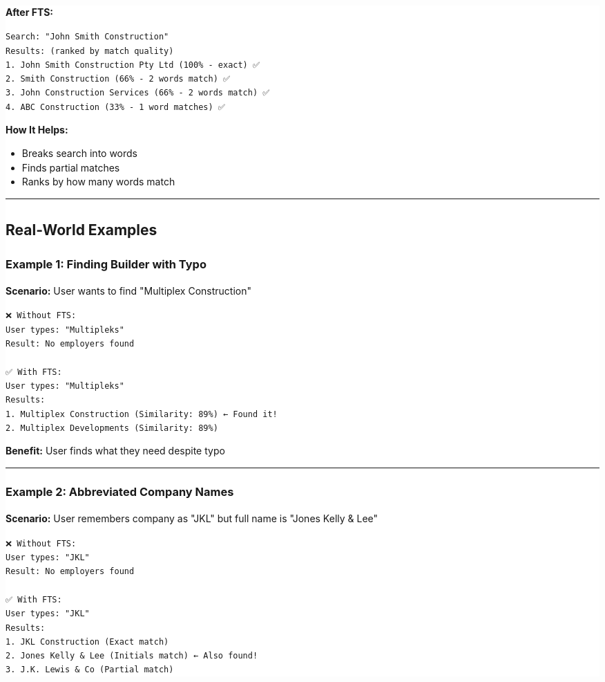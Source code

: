 **After FTS:**
```
Search: "John Smith Construction"
Results: (ranked by match quality)
1. John Smith Construction Pty Ltd (100% - exact) ✅
2. Smith Construction (66% - 2 words match) ✅
3. John Construction Services (66% - 2 words match) ✅
4. ABC Construction (33% - 1 word matches) ✅
```

**How It Helps:**
- Breaks search into words
- Finds partial matches
- Ranks by how many words match

---

## Real-World Examples

### Example 1: Finding Builder with Typo

**Scenario:** User wants to find "Multiplex Construction"

```
❌ Without FTS:
User types: "Multipleks"
Result: No employers found

✅ With FTS:
User types: "Multipleks"  
Results:
1. Multiplex Construction (Similarity: 89%) ← Found it!
2. Multiplex Developments (Similarity: 89%)
```

**Benefit:** User finds what they need despite typo

---

### Example 2: Abbreviated Company Names

**Scenario:** User remembers company as "JKL" but full name is "Jones Kelly & Lee"

```
❌ Without FTS:
User types: "JKL"
Result: No employers found

✅ With FTS:
User types: "JKL"
Results:
1. JKL Construction (Exact match)
2. Jones Kelly & Lee (Initials match) ← Also found!
3. J.K. Lewis & Co (Partial match)
```
